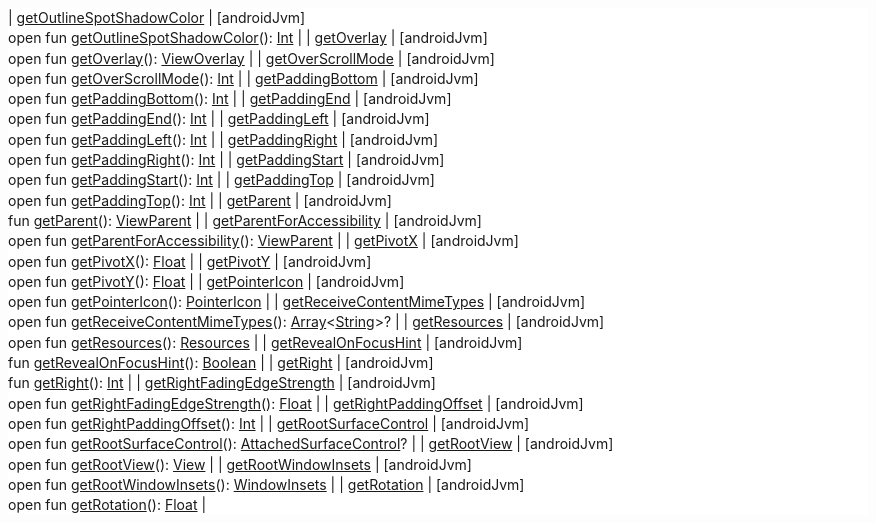 | [getOutlineSpotShadowColor](index.md#-1387601785%2FFunctions%2F-58641720) | [androidJvm]<br>open fun [getOutlineSpotShadowColor](index.md#-1387601785%2FFunctions%2F-58641720)(): [Int](https://kotlinlang.org/api/latest/jvm/stdlib/kotlin/-int/index.html) |
| [getOverlay](index.md#-620477052%2FFunctions%2F-58641720) | [androidJvm]<br>open fun [getOverlay](index.md#-620477052%2FFunctions%2F-58641720)(): [ViewOverlay](https://developer.android.com/reference/kotlin/android/view/ViewOverlay.html) |
| [getOverScrollMode](index.md#-123255230%2FFunctions%2F-58641720) | [androidJvm]<br>open fun [getOverScrollMode](index.md#-123255230%2FFunctions%2F-58641720)(): [Int](https://kotlinlang.org/api/latest/jvm/stdlib/kotlin/-int/index.html) |
| [getPaddingBottom](index.md#660633720%2FFunctions%2F-58641720) | [androidJvm]<br>open fun [getPaddingBottom](index.md#660633720%2FFunctions%2F-58641720)(): [Int](https://kotlinlang.org/api/latest/jvm/stdlib/kotlin/-int/index.html) |
| [getPaddingEnd](index.md#703937660%2FFunctions%2F-58641720) | [androidJvm]<br>open fun [getPaddingEnd](index.md#703937660%2FFunctions%2F-58641720)(): [Int](https://kotlinlang.org/api/latest/jvm/stdlib/kotlin/-int/index.html) |
| [getPaddingLeft](index.md#-1872827492%2FFunctions%2F-58641720) | [androidJvm]<br>open fun [getPaddingLeft](index.md#-1872827492%2FFunctions%2F-58641720)(): [Int](https://kotlinlang.org/api/latest/jvm/stdlib/kotlin/-int/index.html) |
| [getPaddingRight](index.md#-989669413%2FFunctions%2F-58641720) | [androidJvm]<br>open fun [getPaddingRight](index.md#-989669413%2FFunctions%2F-58641720)(): [Int](https://kotlinlang.org/api/latest/jvm/stdlib/kotlin/-int/index.html) |
| [getPaddingStart](index.md#610455637%2FFunctions%2F-58641720) | [androidJvm]<br>open fun [getPaddingStart](index.md#610455637%2FFunctions%2F-58641720)(): [Int](https://kotlinlang.org/api/latest/jvm/stdlib/kotlin/-int/index.html) |
| [getPaddingTop](index.md#-1783258814%2FFunctions%2F-58641720) | [androidJvm]<br>open fun [getPaddingTop](index.md#-1783258814%2FFunctions%2F-58641720)(): [Int](https://kotlinlang.org/api/latest/jvm/stdlib/kotlin/-int/index.html) |
| [getParent](index.md#1432027996%2FFunctions%2F-58641720) | [androidJvm]<br>fun [getParent](index.md#1432027996%2FFunctions%2F-58641720)(): [ViewParent](https://developer.android.com/reference/kotlin/android/view/ViewParent.html) |
| [getParentForAccessibility](index.md#-753511977%2FFunctions%2F-58641720) | [androidJvm]<br>open fun [getParentForAccessibility](index.md#-753511977%2FFunctions%2F-58641720)(): [ViewParent](https://developer.android.com/reference/kotlin/android/view/ViewParent.html) |
| [getPivotX](index.md#-1941206736%2FFunctions%2F-58641720) | [androidJvm]<br>open fun [getPivotX](index.md#-1941206736%2FFunctions%2F-58641720)(): [Float](https://kotlinlang.org/api/latest/jvm/stdlib/kotlin/-float/index.html) |
| [getPivotY](index.md#-1910186929%2FFunctions%2F-58641720) | [androidJvm]<br>open fun [getPivotY](index.md#-1910186929%2FFunctions%2F-58641720)(): [Float](https://kotlinlang.org/api/latest/jvm/stdlib/kotlin/-float/index.html) |
| [getPointerIcon](index.md#214208702%2FFunctions%2F-58641720) | [androidJvm]<br>open fun [getPointerIcon](index.md#214208702%2FFunctions%2F-58641720)(): [PointerIcon](https://developer.android.com/reference/kotlin/android/view/PointerIcon.html) |
| [getReceiveContentMimeTypes](index.md#868690821%2FFunctions%2F-58641720) | [androidJvm]<br>open fun [getReceiveContentMimeTypes](index.md#868690821%2FFunctions%2F-58641720)(): [Array](https://kotlinlang.org/api/latest/jvm/stdlib/kotlin/-array/index.html)&lt;[String](https://kotlinlang.org/api/latest/jvm/stdlib/kotlin/-string/index.html)&gt;? |
| [getResources](index.md#1448962959%2FFunctions%2F-58641720) | [androidJvm]<br>open fun [getResources](index.md#1448962959%2FFunctions%2F-58641720)(): [Resources](https://developer.android.com/reference/kotlin/android/content/res/Resources.html) |
| [getRevealOnFocusHint](index.md#-1418048479%2FFunctions%2F-58641720) | [androidJvm]<br>fun [getRevealOnFocusHint](index.md#-1418048479%2FFunctions%2F-58641720)(): [Boolean](https://kotlinlang.org/api/latest/jvm/stdlib/kotlin/-boolean/index.html) |
| [getRight](index.md#212844280%2FFunctions%2F-58641720) | [androidJvm]<br>fun [getRight](index.md#212844280%2FFunctions%2F-58641720)(): [Int](https://kotlinlang.org/api/latest/jvm/stdlib/kotlin/-int/index.html) |
| [getRightFadingEdgeStrength](index.md#-1162370559%2FFunctions%2F-58641720) | [androidJvm]<br>open fun [getRightFadingEdgeStrength](index.md#-1162370559%2FFunctions%2F-58641720)(): [Float](https://kotlinlang.org/api/latest/jvm/stdlib/kotlin/-float/index.html) |
| [getRightPaddingOffset](index.md#-1172529922%2FFunctions%2F-58641720) | [androidJvm]<br>open fun [getRightPaddingOffset](index.md#-1172529922%2FFunctions%2F-58641720)(): [Int](https://kotlinlang.org/api/latest/jvm/stdlib/kotlin/-int/index.html) |
| [getRootSurfaceControl](index.md#-1424147948%2FFunctions%2F-58641720) | [androidJvm]<br>open fun [getRootSurfaceControl](index.md#-1424147948%2FFunctions%2F-58641720)(): [AttachedSurfaceControl](https://developer.android.com/reference/kotlin/android/view/AttachedSurfaceControl.html)? |
| [getRootView](index.md#-62863937%2FFunctions%2F-58641720) | [androidJvm]<br>open fun [getRootView](index.md#-62863937%2FFunctions%2F-58641720)(): [View](https://developer.android.com/reference/kotlin/android/view/View.html) |
| [getRootWindowInsets](index.md#1756705150%2FFunctions%2F-58641720) | [androidJvm]<br>open fun [getRootWindowInsets](index.md#1756705150%2FFunctions%2F-58641720)(): [WindowInsets](https://developer.android.com/reference/kotlin/android/view/WindowInsets.html) |
| [getRotation](index.md#1541371080%2FFunctions%2F-58641720) | [androidJvm]<br>open fun [getRotation](index.md#1541371080%2FFunctions%2F-58641720)(): [Float](https://kotlinlang.org/api/latest/jvm/stdlib/kotlin/-float/index.html) |